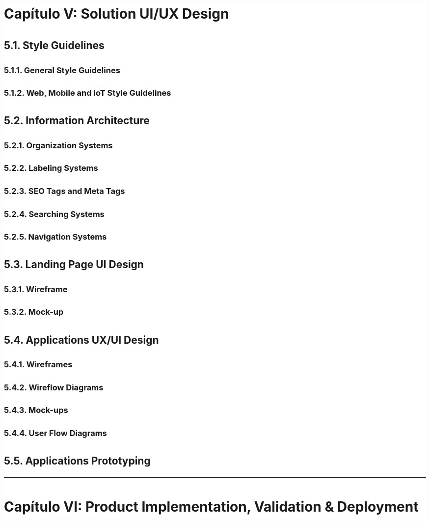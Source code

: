 # Capítulo V: Solution UI/UX Design

## 5.1. Style Guidelines

### 5.1.1. General Style Guidelines

### 5.1.2. Web, Mobile and IoT Style Guidelines

## 5.2. Information Architecture

### 5.2.1. Organization Systems

### 5.2.2. Labeling Systems

### 5.2.3. SEO Tags and Meta Tags

### 5.2.4. Searching Systems

### 5.2.5. Navigation Systems

## 5.3. Landing Page UI Design

### 5.3.1. Wireframe

### 5.3.2. Mock-up

## 5.4. Applications UX/UI Design

### 5.4.1. Wireframes

### 5.4.2. Wireflow Diagrams

### 5.4.3. Mock-ups

### 5.4.4. User Flow Diagrams

## 5.5. Applications Prototyping

---

# Capítulo VI: Product Implementation, Validation & Deployment
